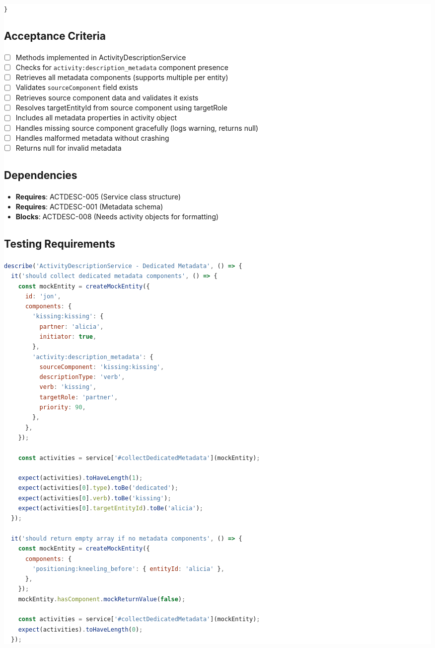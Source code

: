 ```javascript
}
```

## Acceptance Criteria
- [ ] Methods implemented in ActivityDescriptionService
- [ ] Checks for `activity:description_metadata` component presence
- [ ] Retrieves all metadata components (supports multiple per entity)
- [ ] Validates `sourceComponent` field exists
- [ ] Retrieves source component data and validates it exists
- [ ] Resolves targetEntityId from source component using targetRole
- [ ] Includes all metadata properties in activity object
- [ ] Handles missing source component gracefully (logs warning, returns null)
- [ ] Handles malformed metadata without crashing
- [ ] Returns null for invalid metadata

## Dependencies
- **Requires**: ACTDESC-005 (Service class structure)
- **Requires**: ACTDESC-001 (Metadata schema)
- **Blocks**: ACTDESC-008 (Needs activity objects for formatting)

## Testing Requirements

```javascript
describe('ActivityDescriptionService - Dedicated Metadata', () => {
  it('should collect dedicated metadata components', () => {
    const mockEntity = createMockEntity({
      id: 'jon',
      components: {
        'kissing:kissing': {
          partner: 'alicia',
          initiator: true,
        },
        'activity:description_metadata': {
          sourceComponent: 'kissing:kissing',
          descriptionType: 'verb',
          verb: 'kissing',
          targetRole: 'partner',
          priority: 90,
        },
      },
    });

    const activities = service['#collectDedicatedMetadata'](mockEntity);

    expect(activities).toHaveLength(1);
    expect(activities[0].type).toBe('dedicated');
    expect(activities[0].verb).toBe('kissing');
    expect(activities[0].targetEntityId).toBe('alicia');
  });

  it('should return empty array if no metadata components', () => {
    const mockEntity = createMockEntity({
      components: {
        'positioning:kneeling_before': { entityId: 'alicia' },
      },
    });
    mockEntity.hasComponent.mockReturnValue(false);

    const activities = service['#collectDedicatedMetadata'](mockEntity);
    expect(activities).toHaveLength(0);
  });

```